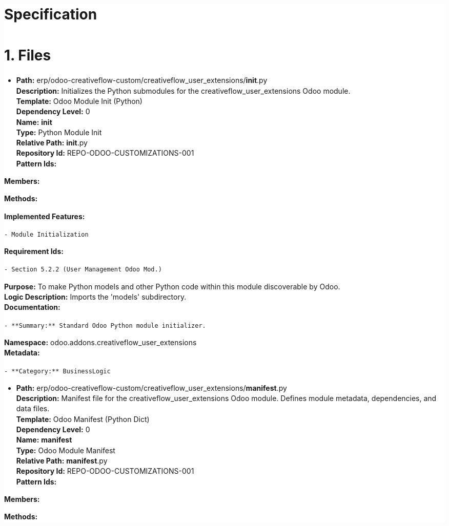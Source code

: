 # Specification

# 1. Files

- **Path:** erp/odoo-creativeflow-custom/creativeflow_user_extensions/__init__.py  
**Description:** Initializes the Python submodules for the creativeflow_user_extensions Odoo module.  
**Template:** Odoo Module Init (Python)  
**Dependency Level:** 0  
**Name:** __init__  
**Type:** Python Module Init  
**Relative Path:** __init__.py  
**Repository Id:** REPO-ODOO-CUSTOMIZATIONS-001  
**Pattern Ids:**
    
    
**Members:**
    
    
**Methods:**
    
    
**Implemented Features:**
    
    - Module Initialization
    
**Requirement Ids:**
    
    - Section 5.2.2 (User Management Odoo Mod.)
    
**Purpose:** To make Python models and other Python code within this module discoverable by Odoo.  
**Logic Description:** Imports the 'models' subdirectory.  
**Documentation:**
    
    - **Summary:** Standard Odoo Python module initializer.
    
**Namespace:** odoo.addons.creativeflow_user_extensions  
**Metadata:**
    
    - **Category:** BusinessLogic
    
- **Path:** erp/odoo-creativeflow-custom/creativeflow_user_extensions/__manifest__.py  
**Description:** Manifest file for the creativeflow_user_extensions Odoo module. Defines module metadata, dependencies, and data files.  
**Template:** Odoo Manifest (Python Dict)  
**Dependency Level:** 0  
**Name:** __manifest__  
**Type:** Odoo Module Manifest  
**Relative Path:** __manifest__.py  
**Repository Id:** REPO-ODOO-CUSTOMIZATIONS-001  
**Pattern Ids:**
    
    
**Members:**
    
    
**Methods:**
    